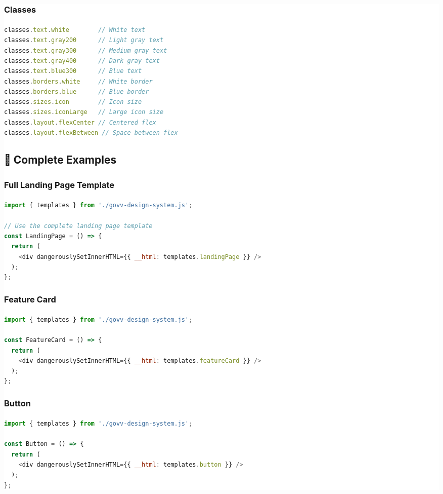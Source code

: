 ### Classes
```javascript
classes.text.white        // White text
classes.text.gray200      // Light gray text
classes.text.gray300      // Medium gray text
classes.text.gray400      // Dark gray text
classes.text.blue300      // Blue text
classes.borders.white     // White border
classes.borders.blue      // Blue border
classes.sizes.icon        // Icon size
classes.sizes.iconLarge   // Large icon size
classes.layout.flexCenter // Centered flex
classes.layout.flexBetween // Space between flex
```

## 🎨 Complete Examples

### Full Landing Page Template
```javascript
import { templates } from './govv-design-system.js';

// Use the complete landing page template
const LandingPage = () => {
  return (
    <div dangerouslySetInnerHTML={{ __html: templates.landingPage }} />
  );
};
```

### Feature Card
```javascript
import { templates } from './govv-design-system.js';

const FeatureCard = () => {
  return (
    <div dangerouslySetInnerHTML={{ __html: templates.featureCard }} />
  );
};
```

### Button
```javascript
import { templates } from './govv-design-system.js';

const Button = () => {
  return (
    <div dangerouslySetInnerHTML={{ __html: templates.button }} />
  );
};
```
